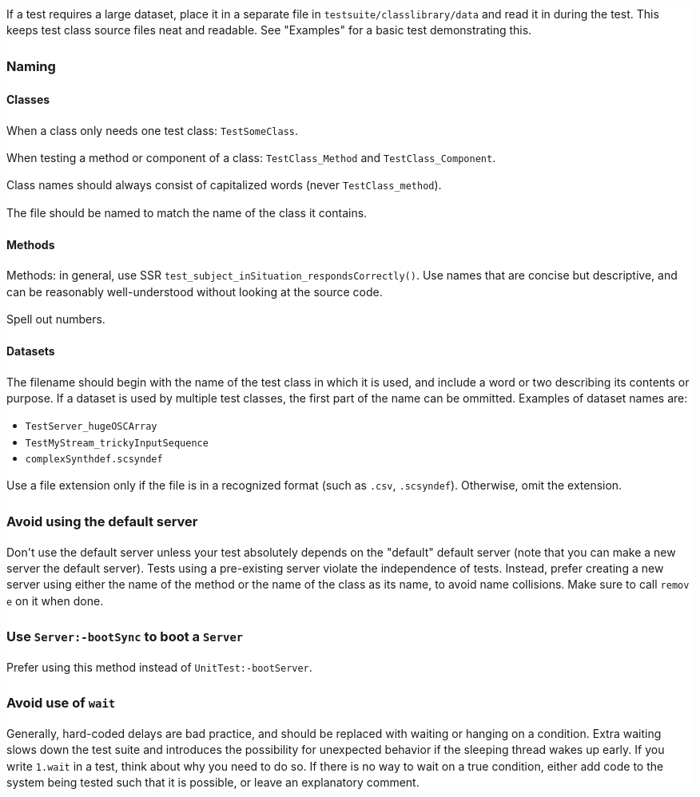 If a test requires a large dataset, place it in a separate file in `testsuite/classlibrary/data` and
read it in during the test. This keeps test class source files neat and readable. See "Examples" for
a basic test demonstrating this.

### Naming

#### Classes

When a class only needs one test class: `TestSomeClass`.

When testing a method or component of a class: `TestClass_Method` and `TestClass_Component`.

Class names should always consist of capitalized words (never `TestClass_method`).

The file should be named to match the name of the class it contains.

#### Methods

Methods: in general, use SSR `test_subject_inSituation_respondsCorrectly()`. Use names that are
concise but descriptive, and can be reasonably well-understood without looking at the source code.

Spell out numbers.

#### Datasets

The filename should begin with the name of the test class in which it is used, and include a word or
two describing its contents or purpose. If a dataset is used by multiple test classes, the first
part of the name can be ommitted. Examples of dataset names are:

- `TestServer_hugeOSCArray`
- `TestMyStream_trickyInputSequence`
- `complexSynthdef.scsyndef`

Use a file extension only if the file is in a recognized format (such as `.csv`, `.scsyndef`).
Otherwise, omit the extension.

### Avoid using the default server

Don't use the default server unless your test absolutely depends on the "default" default server
(note that you can make a new server the default server). Tests using a pre-existing server violate
the independence of tests. Instead, prefer creating a new server using either the name of the method
or the name of the class as its name, to avoid name collisions. Make sure to call `remove` on it
when done.

### Use `Server:-bootSync` to boot a `Server`

Prefer using this method instead of `UnitTest:-bootServer`.

### Avoid use of `wait`

Generally, hard-coded delays are bad practice, and should be replaced with waiting or hanging on a
condition. Extra waiting slows down the test suite and introduces the possibility for unexpected
behavior if the sleeping thread wakes up early. If you write `1.wait` in a test, think about why you
need to do so. If there is no way to wait on a true condition, either add code to the system being
tested such that it is possible, or leave an explanatory comment.
